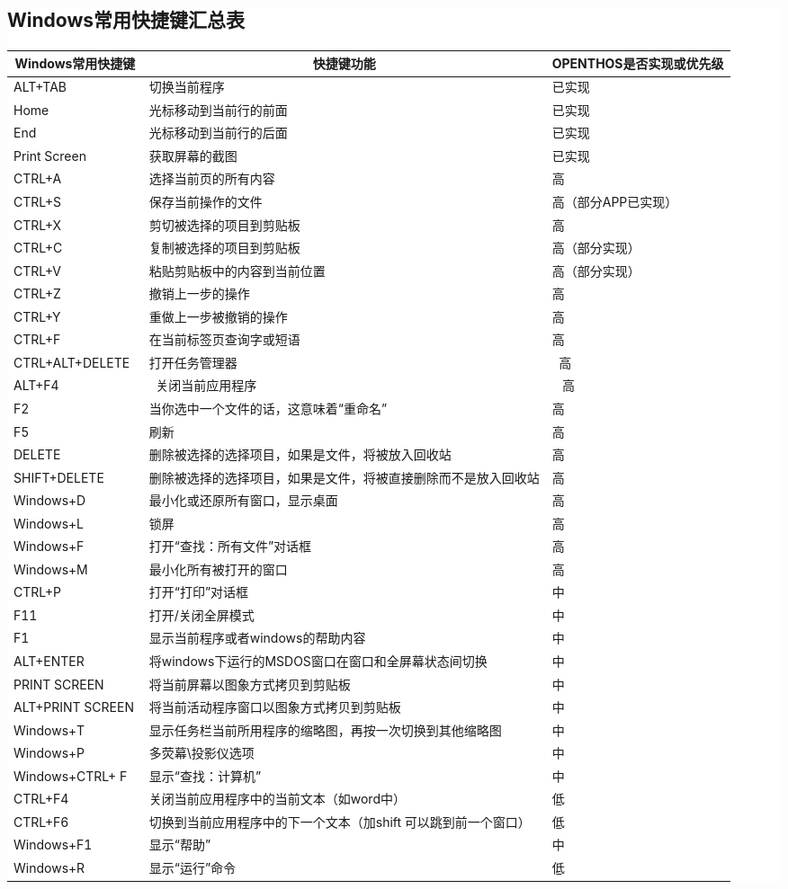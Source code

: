 ## Windows常用快捷键汇总表
| Windows常用快捷键  | 快捷键功能  | OPENTHOS是否实现或优先级 |
| ----- | --------- | --------- | 
|  ALT+TAB   | 切换当前程序     |  已实现     |
|  Home   |   光标移动到当前行的前面   |  已实现   |
|  End   |  光标移动到当前行的后面    |   已实现    |
|  Print Screen   | 获取屏幕的截图     | 已实现      |
|   CTRL+A  |   选择当前页的所有内容   |  高     |
|  CTRL+S   |  保存当前操作的文件    |  高（部分APP已实现）     |
|   CTRL+X  |  剪切被选择的项目到剪贴板    |   高    |
|   CTRL+C  |    复制被选择的项目到剪贴板  |    高（部分实现）   |
|  CTRL+V   |   粘贴剪贴板中的内容到当前位置   |  高（部分实现）     |
|  CTRL+Z   |  撤销上一步的操作    |    高   |
|  CTRL+Y   | 重做上一步被撤销的操作     |   高    |
|  CTRL+F   |  在当前标签页查询字或短语    |  高     |
|  CTRL+ALT+DELETE   | 打开任务管理器     |   高   |
|  ALT+F4   |   关闭当前应用程序   |    高   |
| F2  | 当你选中一个文件的话，这意味着“重命名”    |  高    | 
| F5  |刷新      |   高    |
|  DELETE   |   删除被选择的选择项目，如果是文件，将被放入回收站   |  高     |
|  SHIFT+DELETE   |   删除被选择的选择项目，如果是文件，将被直接删除而不是放入回收站   | 高      |
|  Windows+D   |  最小化或还原所有窗口，显示桌面    |  高     |
|  Windows+L   |  锁屏    |   高    |
|  Windows+F   | 打开“查找：所有文件”对话框     |  高     |
| Windows+M    |  最小化所有被打开的窗口    |   高    |
|  CTRL+P   |  打开“打印”对话框    |    中   |
|   F11 |   打开/关闭全屏模式   |    中   |
| F1  | 显示当前程序或者windows的帮助内容    |  中   | 
| ALT+ENTER |将windows下运行的MSDOS窗口在窗口和全屏幕状态间切换  | 中 |
| PRINT SCREEN |将当前屏幕以图象方式拷贝到剪贴板  |中  |
|ALT+PRINT SCREEN  |将当前活动程序窗口以图象方式拷贝到剪贴板  | 中 |
|  Windows+T   | 显示任务栏当前所用程序的缩略图，再按一次切换到其他缩略图     |  中     |
|  Windows+P   |  多荧幕\投影仪选项    |  中     |
|   Windows+CTRL+ F  | 显示“查找：计算机”     |    中   |
|   CTRL+F4  |  关闭当前应用程序中的当前文本（如word中）    |  低     |
|  CTRL+F6   | 切换到当前应用程序中的下一个文本（加shift 可以跳到前一个窗口）     |  低     |
|   Windows+F1  |  显示“帮助”    |   中    |
|  Windows+R   |  显示“运行”命令    |  低     |